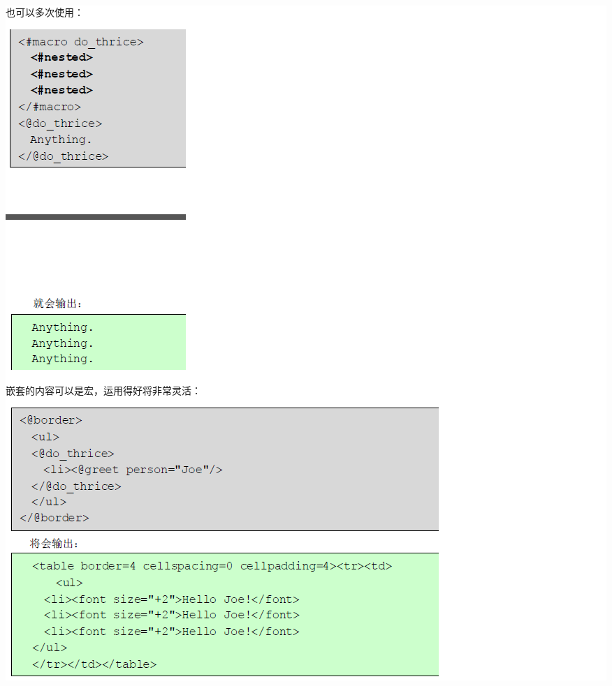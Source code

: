 也可以多次使用：

![images](FreeMarker模板基本语法/1-12.png) 


嵌套的内容可以是宏，运用得好将非常灵活：

![images](FreeMarker模板基本语法/1-13.png) 

